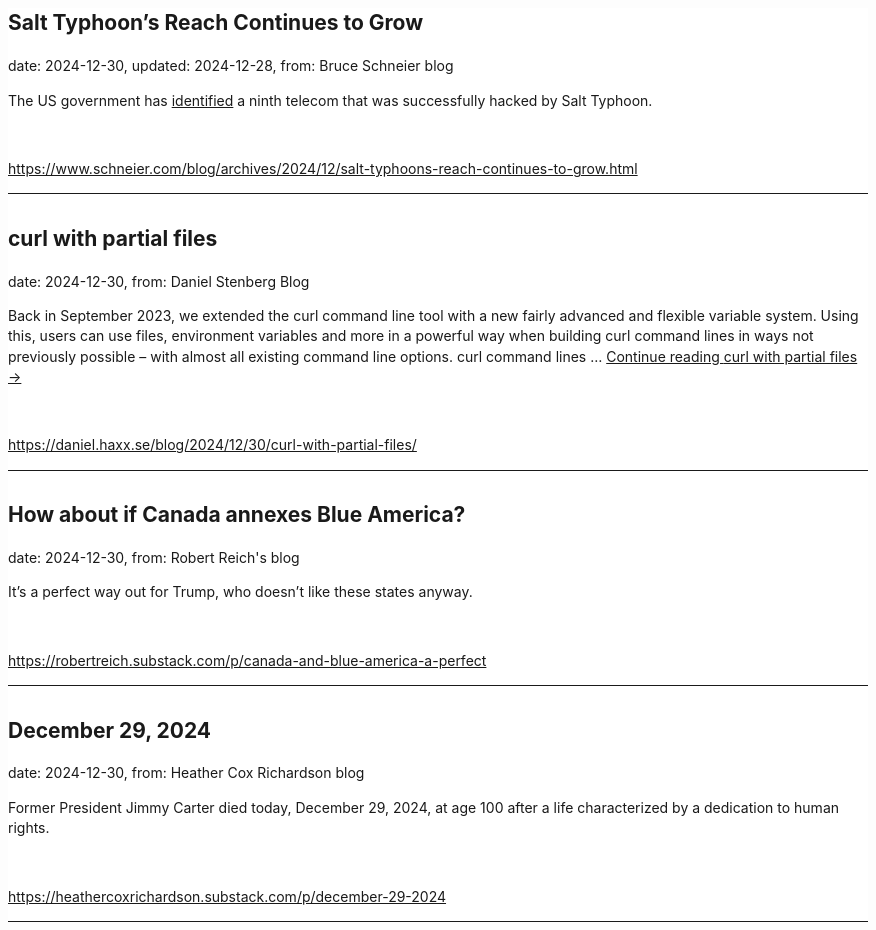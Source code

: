 ## Salt Typhoon’s Reach Continues to Grow

date: 2024-12-30, updated: 2024-12-28, from: Bruce Schneier blog

<p>The US government has <a href="https://apnews.com/article/united-states-china-hacking-espionage-c5351ef7c2207785b76c8c62cde6c513">identified</a> a ninth telecom that was successfully hacked by Salt Typhoon.</p>
 

<br> 

<https://www.schneier.com/blog/archives/2024/12/salt-typhoons-reach-continues-to-grow.html>

---

## curl with partial files

date: 2024-12-30, from: Daniel Stenberg Blog

Back in September 2023, we extended the curl command line tool with a new fairly advanced and flexible variable system. Using this, users can use files, environment variables and more in a powerful way when building curl command lines in ways not previously possible &#8211; with almost all existing command line options. curl command lines &#8230; <a href="https://daniel.haxx.se/blog/2024/12/30/curl-with-partial-files/" class="more-link">Continue reading <span class="screen-reader-text">curl with partial files</span> <span class="meta-nav">&#8594;</span></a> 

<br> 

<https://daniel.haxx.se/blog/2024/12/30/curl-with-partial-files/>

---

## How about if Canada annexes Blue America? 

date: 2024-12-30, from: Robert Reich's blog

It&#8217;s a perfect way out for Trump, who doesn&#8217;t like these states anyway. 

<br> 

<https://robertreich.substack.com/p/canada-and-blue-america-a-perfect>

---

## December 29, 2024

date: 2024-12-30, from: Heather Cox Richardson blog

Former President Jimmy Carter died today, December 29, 2024, at age 100 after a life characterized by a dedication to human rights. 

<br> 

<https://heathercoxrichardson.substack.com/p/december-29-2024>

---
